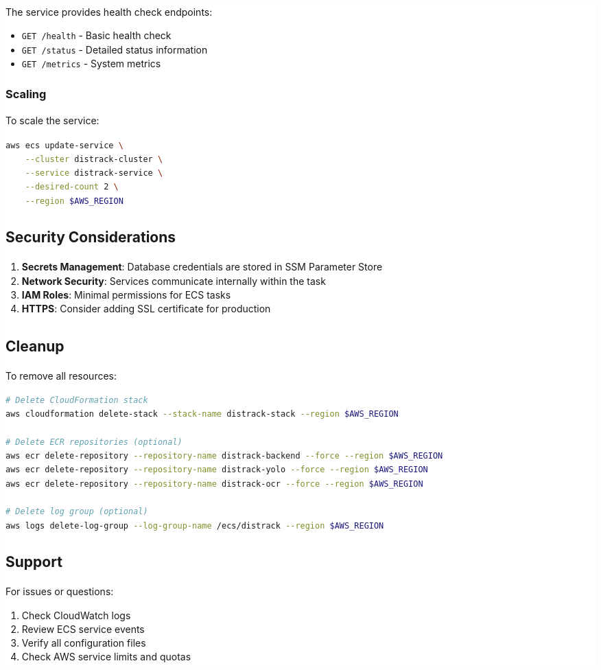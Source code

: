 The service provides health check endpoints:

- `GET /health` - Basic health check
- `GET /status` - Detailed status information
- `GET /metrics` - System metrics

### Scaling

To scale the service:

```bash
aws ecs update-service \
    --cluster distrack-cluster \
    --service distrack-service \
    --desired-count 2 \
    --region $AWS_REGION
```

## Security Considerations

1. **Secrets Management**: Database credentials are stored in SSM Parameter Store
2. **Network Security**: Services communicate internally within the task
3. **IAM Roles**: Minimal permissions for ECS tasks
4. **HTTPS**: Consider adding SSL certificate for production

## Cleanup

To remove all resources:

```bash
# Delete CloudFormation stack
aws cloudformation delete-stack --stack-name distrack-stack --region $AWS_REGION

# Delete ECR repositories (optional)
aws ecr delete-repository --repository-name distrack-backend --force --region $AWS_REGION
aws ecr delete-repository --repository-name distrack-yolo --force --region $AWS_REGION
aws ecr delete-repository --repository-name distrack-ocr --force --region $AWS_REGION

# Delete log group (optional)
aws logs delete-log-group --log-group-name /ecs/distrack --region $AWS_REGION
```

## Support

For issues or questions:
1. Check CloudWatch logs
2. Review ECS service events
3. Verify all configuration files
4. Check AWS service limits and quotas
